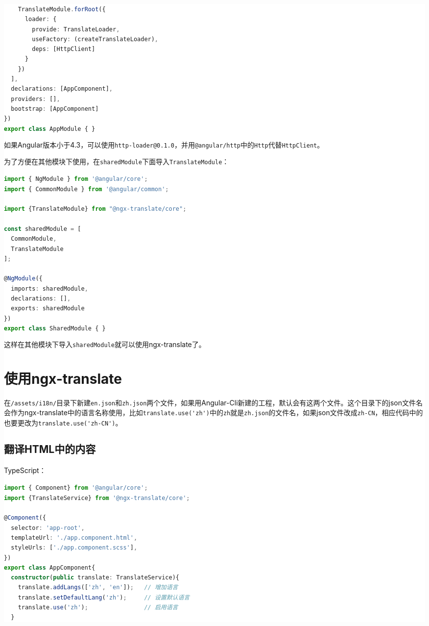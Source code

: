 ```typescript
    TranslateModule.forRoot({
      loader: {
        provide: TranslateLoader,
        useFactory: (createTranslateLoader),
        deps: [HttpClient]
      }
    })
  ],  
  declarations: [AppComponent],
  providers: [],
  bootstrap: [AppComponent]
})
export class AppModule { }
```

如果Angular版本小于4.3，可以使用`http-loader@0.1.0`，并用`@angular/http`中的`Http`代替`HttpClient`。

为了方便在其他模块下使用，在`sharedModule`下面导入`TranslateModule`：

```typescript
import { NgModule } from '@angular/core';
import { CommonModule } from '@angular/common';

import {TranslateModule} from "@ngx-translate/core";

const sharedModule = [
  CommonModule,
  TranslateModule
];

@NgModule({
  imports: sharedModule,
  declarations: [],
  exports: sharedModule
})
export class SharedModule { }
```

这样在其他模块下导入`sharedModule`就可以使用ngx-translate了。

# 使用ngx-translate

在`/assets/i18n/`目录下新建`en.json`和`zh.json`两个文件，如果用Angular-Cli新建的工程，默认会有这两个文件。这个目录下的json文件名会作为ngx-translate中的语言名称使用，比如`translate.use('zh')`中的`zh`就是`zh.json`的文件名，如果json文件改成`zh-CN`，相应代码中的也要更改为`translate.use('zh-CN')`。

## 翻译HTML中的内容

TypeScript：

```typescript
import { Component} from '@angular/core';
import {TranslateService} from '@ngx-translate/core';

@Component({
  selector: 'app-root',
  templateUrl: './app.component.html',
  styleUrls: ['./app.component.scss'],
})
export class AppComponent{
  constructor(public translate: TranslateService){
    translate.addLangs(['zh', 'en']);	// 增加语言
    translate.setDefaultLang('zh');		// 设置默认语言
    translate.use('zh');				// 启用语言
  }
```